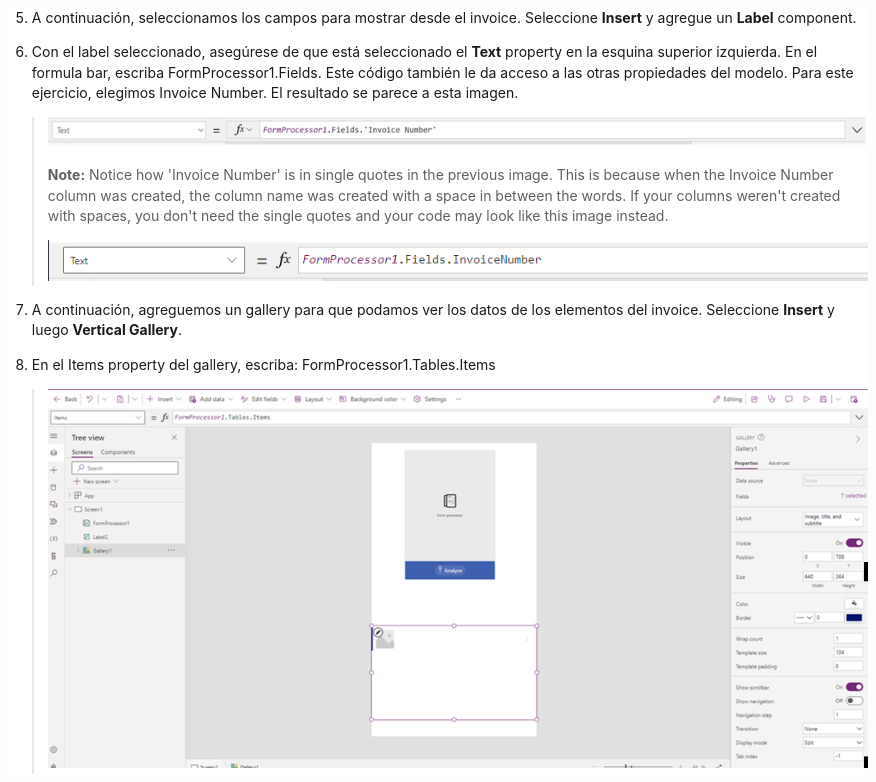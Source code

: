 5.  A continuación, seleccionamos los campos para mostrar desde el
    invoice. Seleccione **Insert** y agregue un **Label** component.

6.  Con el label seleccionado, asegúrese de que está seleccionado
    el **Text** property en la esquina superior izquierda. En el formula
    bar, escriba FormProcessor1.Fields. Este código también le da acceso
    a las otras propiedades del modelo. Para este ejercicio, elegimos
    Invoice Number. El resultado se parece a esta imagen.

> ![](./media/image57.png)
>
> **Note:** Notice how 'Invoice Number' is in single quotes in the
> previous image. This is because when the Invoice Number column was
> created, the column name was created with a space in between the
> words. If your columns weren't created with spaces, you don't need the
> single quotes and your code may look like this image instead.
>
> ![](./media/image58.png)

7.  A continuación, agreguemos un gallery para que podamos ver los datos
    de los elementos del invoice. Seleccione **Insert** y
    luego **Vertical Gallery**.

8.  En el Items property del gallery,
    escriba: FormProcessor1.Tables.Items

> ![](./media/image59.png)
